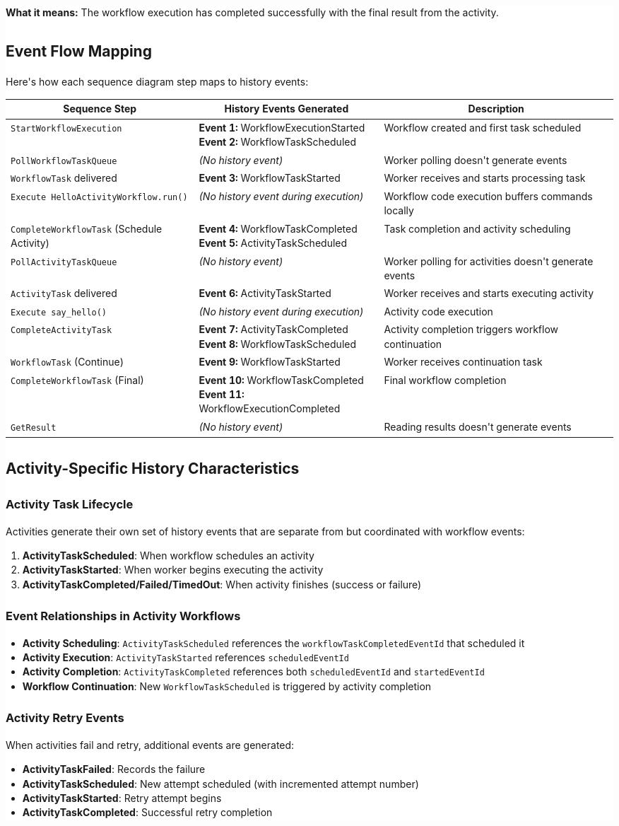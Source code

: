 **What it means:** The workflow execution has completed successfully with the final result from the activity.

## Event Flow Mapping

Here's how each sequence diagram step maps to history events:

| Sequence Step | History Events Generated | Description |
|---------------|-------------------------|-------------|
| `StartWorkflowExecution` | **Event 1:** WorkflowExecutionStarted<br/>**Event 2:** WorkflowTaskScheduled | Workflow created and first task scheduled |
| `PollWorkflowTaskQueue` | *(No history event)* | Worker polling doesn't generate events |
| `WorkflowTask` delivered | **Event 3:** WorkflowTaskStarted | Worker receives and starts processing task |
| `Execute HelloActivityWorkflow.run()` | *(No history event during execution)* | Workflow code execution buffers commands locally |
| `CompleteWorkflowTask` (Schedule Activity) | **Event 4:** WorkflowTaskCompleted<br/>**Event 5:** ActivityTaskScheduled | Task completion and activity scheduling |
| `PollActivityTaskQueue` | *(No history event)* | Worker polling for activities doesn't generate events |
| `ActivityTask` delivered | **Event 6:** ActivityTaskStarted | Worker receives and starts executing activity |
| `Execute say_hello()` | *(No history event during execution)* | Activity code execution |
| `CompleteActivityTask` | **Event 7:** ActivityTaskCompleted<br/>**Event 8:** WorkflowTaskScheduled | Activity completion triggers workflow continuation |
| `WorkflowTask` (Continue) | **Event 9:** WorkflowTaskStarted | Worker receives continuation task |
| `CompleteWorkflowTask` (Final) | **Event 10:** WorkflowTaskCompleted<br/>**Event 11:** WorkflowExecutionCompleted | Final workflow completion |
| `GetResult` | *(No history event)* | Reading results doesn't generate events |

## Activity-Specific History Characteristics

### Activity Task Lifecycle
Activities generate their own set of history events that are separate from but coordinated with workflow events:

1. **ActivityTaskScheduled**: When workflow schedules an activity
2. **ActivityTaskStarted**: When worker begins executing the activity
3. **ActivityTaskCompleted/Failed/TimedOut**: When activity finishes (success or failure)

### Event Relationships in Activity Workflows
- **Activity Scheduling**: `ActivityTaskScheduled` references the `workflowTaskCompletedEventId` that scheduled it
- **Activity Execution**: `ActivityTaskStarted` references `scheduledEventId`
- **Activity Completion**: `ActivityTaskCompleted` references both `scheduledEventId` and `startedEventId`
- **Workflow Continuation**: New `WorkflowTaskScheduled` is triggered by activity completion

### Activity Retry Events
When activities fail and retry, additional events are generated:
- **ActivityTaskFailed**: Records the failure
- **ActivityTaskScheduled**: New attempt scheduled (with incremented attempt number)
- **ActivityTaskStarted**: Retry attempt begins
- **ActivityTaskCompleted**: Successful retry completion
